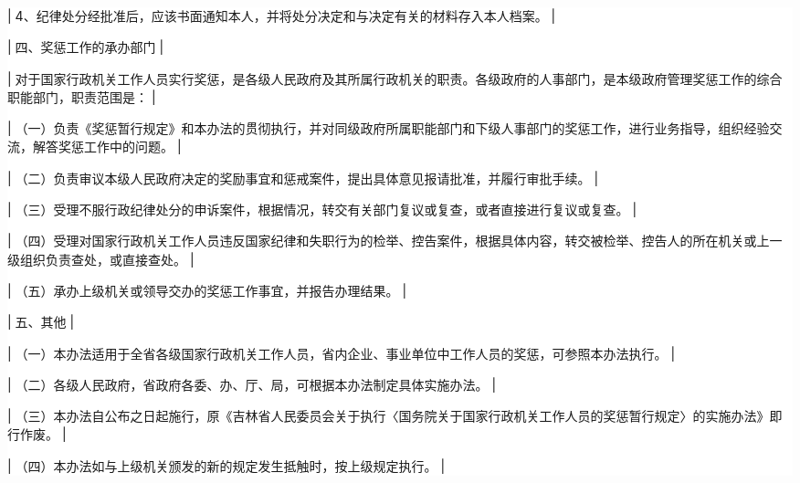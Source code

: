 | 4、纪律处分经批准后，应该书面通知本人，并将处分决定和与决定有关的材料存入本人档案。 |

| 四、奖惩工作的承办部门 |

| 对于国家行政机关工作人员实行奖惩，是各级人民政府及其所属行政机关的职责。各级政府的人事部门，是本级政府管理奖惩工作的综合职能部门，职责范围是： |

| （一）负责《奖惩暂行规定》和本办法的贯彻执行，并对同级政府所属职能部门和下级人事部门的奖惩工作，进行业务指导，组织经验交流，解答奖惩工作中的问题。 |

| （二）负责审议本级人民政府决定的奖励事宜和惩戒案件，提出具体意见报请批准，并履行审批手续。 |

| （三）受理不服行政纪律处分的申诉案件，根据情况，转交有关部门复议或复查，或者直接进行复议或复查。 |

| （四）受理对国家行政机关工作人员违反国家纪律和失职行为的检举、控告案件，根据具体内容，转交被检举、控告人的所在机关或上一级组织负责查处，或直接查处。 |

| （五）承办上级机关或领导交办的奖惩工作事宜，并报告办理结果。 |

| 五、其他 |

| （一）本办法适用于全省各级国家行政机关工作人员，省内企业、事业单位中工作人员的奖惩，可参照本办法执行。 |

| （二）各级人民政府，省政府各委、办、厅、局，可根据本办法制定具体实施办法。 |

| （三）本办法自公布之日起施行，原《吉林省人民委员会关于执行〈国务院关于国家行政机关工作人员的奖惩暂行规定〉的实施办法》即行作废。 |

| （四）本办法如与上级机关颁发的新的规定发生抵触时，按上级规定执行。 |



